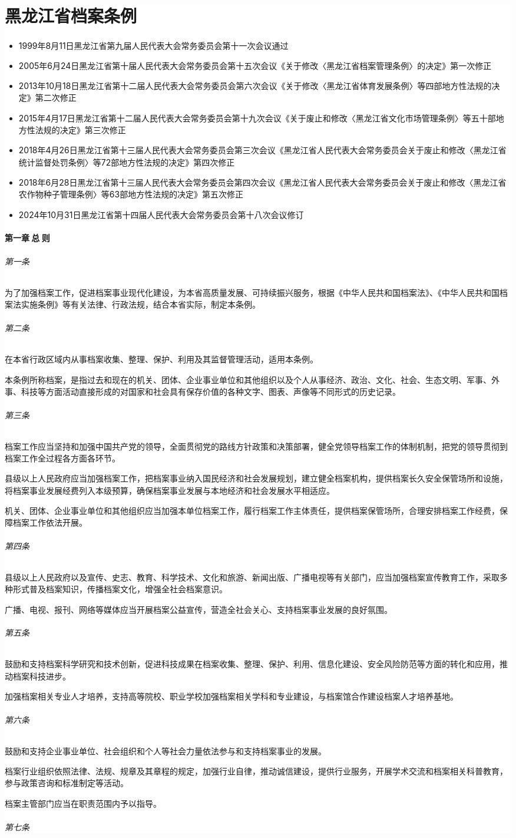 # 黑龙江省档案条例

- 1999年8月11日黑龙江省第九届人民代表大会常务委员会第十一次会议通过

- 2005年6月24日黑龙江省第十届人民代表大会常务委员会第十五次会议《关于修改〈黑龙江省档案管理条例〉的决定》第一次修正

- 2013年10月18日黑龙江省第十二届人民代表大会常务委员会第六次会议《关于修改〈黑龙江省体育发展条例〉等四部地方性法规的决定》第二次修正

- 2015年4月17日黑龙江省第十二届人民代表大会常务委员会第十九次会议《关于废止和修改〈黑龙江省文化市场管理条例〉等五十部地方性法规的决定》第三次修正

- 2018年4月26日黑龙江省第十三届人民代表大会常务委员会第三次会议《黑龙江省人民代表大会常务委员会关于废止和修改〈黑龙江省统计监督处罚条例〉等72部地方性法规的决定》第四次修正

- 2018年6月28日黑龙江省第十三届人民代表大会常务委员会第四次会议《黑龙江省人民代表大会常务委员会关于废止和修改〈黑龙江省农作物种子管理条例〉等63部地方性法规的决定》第五次修正

- 2024年10月31日黑龙江省第十四届人民代表大会常务委员会第十八次会议修订



#### 第一章 总 则

###### 第一条

为了加强档案工作，促进档案事业现代化建设，为本省高质量发展、可持续振兴服务，根据《中华人民共和国档案法》、《中华人民共和国档案法实施条例》等有关法律、行政法规，结合本省实际，制定本条例。

###### 第二条

在本省行政区域内从事档案收集、整理、保护、利用及其监督管理活动，适用本条例。

本条例所称档案，是指过去和现在的机关、团体、企业事业单位和其他组织以及个人从事经济、政治、文化、社会、生态文明、军事、外事、科技等方面活动直接形成的对国家和社会具有保存价值的各种文字、图表、声像等不同形式的历史记录。

###### 第三条

档案工作应当坚持和加强中国共产党的领导，全面贯彻党的路线方针政策和决策部署，健全党领导档案工作的体制机制，把党的领导贯彻到档案工作全过程各方面各环节。

县级以上人民政府应当加强档案工作，把档案事业纳入国民经济和社会发展规划，建立健全档案机构，提供档案长久安全保管场所和设施，将档案事业发展经费列入本级预算，确保档案事业发展与本地经济和社会发展水平相适应。

机关、团体、企业事业单位和其他组织应当加强本单位档案工作，履行档案工作主体责任，提供档案保管场所，合理安排档案工作经费，保障档案工作依法开展。

###### 第四条

县级以上人民政府以及宣传、史志、教育、科学技术、文化和旅游、新闻出版、广播电视等有关部门，应当加强档案宣传教育工作，采取多种形式普及档案知识，传播档案文化，增强全社会档案意识。

广播、电视、报刊、网络等媒体应当开展档案公益宣传，营造全社会关心、支持档案事业发展的良好氛围。

###### 第五条

鼓励和支持档案科学研究和技术创新，促进科技成果在档案收集、整理、保护、利用、信息化建设、安全风险防范等方面的转化和应用，推动档案科技进步。

加强档案相关专业人才培养，支持高等院校、职业学校加强档案相关学科和专业建设，与档案馆合作建设档案人才培养基地。

###### 第六条

鼓励和支持企业事业单位、社会组织和个人等社会力量依法参与和支持档案事业的发展。

档案行业组织依照法律、法规、规章及其章程的规定，加强行业自律，推动诚信建设，提供行业服务，开展学术交流和档案相关科普教育，参与政策咨询和标准制定等活动。

档案主管部门应当在职责范围内予以指导。

###### 第七条
